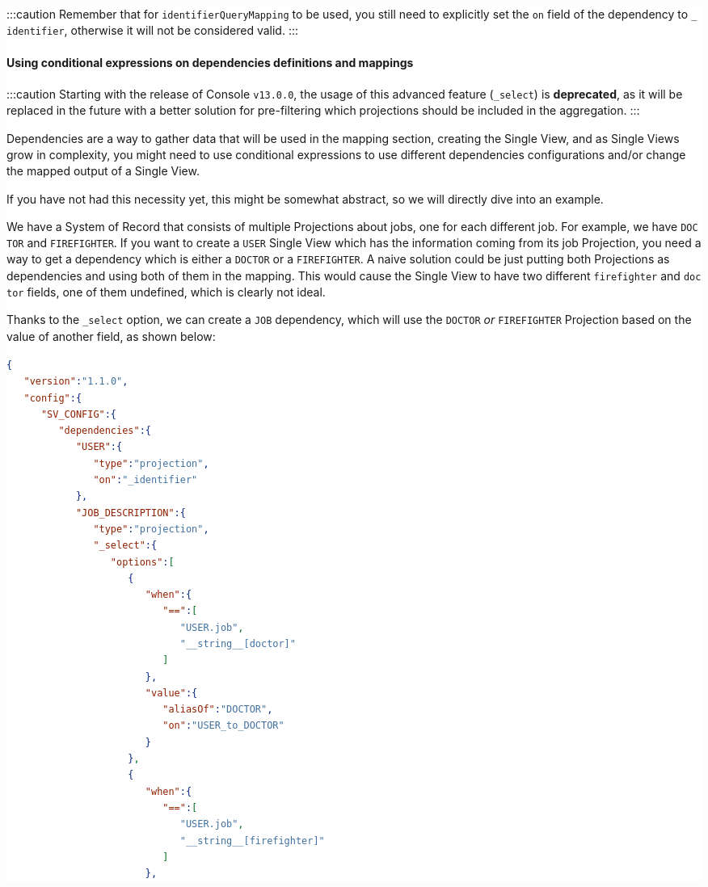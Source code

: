 :::caution
Remember that for `identifierQueryMapping` to be used, you still need to explicitly set the `on` field of the dependency to `_identifier`, otherwise it will not be considered valid.
:::

#### Using conditional expressions on dependencies definitions and mappings

:::caution
Starting with the release of Console `v13.0.0`, the usage of this advanced feature (`_select`) is **deprecated**, as it will be replaced
in the future with a better solution for pre-filtering which projections should be included in the aggregation. 
:::

Dependencies are a way to gather data that will be used in the mapping section, creating the Single View, and as Single Views grow in complexity, you might need to use conditional expressions to use different dependencies configurations and/or change the mapped output of a Single View.

If you have not had this necessity yet, this might be somewhat abstract, so we will directly dive into an example.

We have a System of Record that consists of multiple Projections about jobs, one for each different job. For example, we have `DOCTOR` and `FIREFIGHTER`. If you want to create a `USER` Single View which has the information coming from its job Projection, you need a way to get a dependency which is either a `DOCTOR` or a `FIREFIGHTER`.
A naive solution could be just putting both Projections as dependencies and using both of them in the mapping. This would cause the Single View to have two different `firefighter` and `doctor` fields, one of them undefined, which is clearly not ideal.

Thanks to the `_select` option, we can create a `JOB` dependency, which will use the `DOCTOR` *or* `FIREFIGHTER` Projection based on the value of another field, as shown below:

```json
{
   "version":"1.1.0",
   "config":{
      "SV_CONFIG":{
         "dependencies":{
            "USER":{
               "type":"projection",
               "on":"_identifier"
            },
            "JOB_DESCRIPTION":{
               "type":"projection",
               "_select":{
                  "options":[
                     {
                        "when":{
                           "==":[
                              "USER.job",
                              "__string__[doctor]"
                           ]
                        },
                        "value":{
                           "aliasOf":"DOCTOR",
                           "on":"USER_to_DOCTOR"
                        }
                     },
                     {
                        "when":{
                           "==":[
                              "USER.job",
                              "__string__[firefighter]"
                           ]
                        },
```